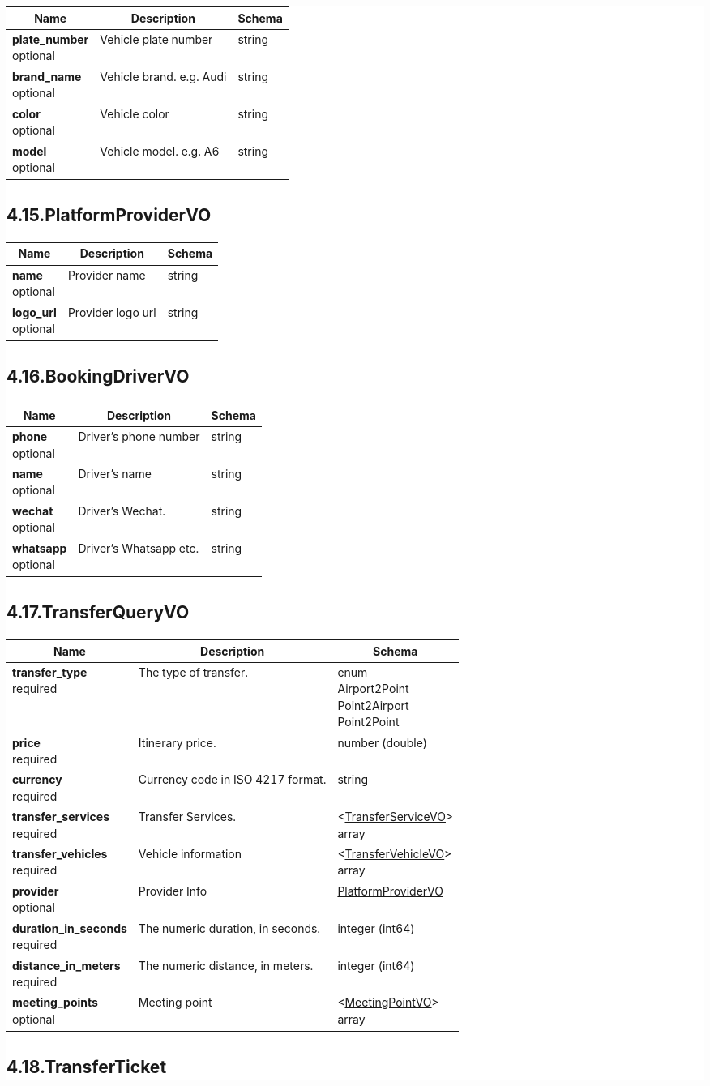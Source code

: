 | Name                            | Description              | Schema  |
|---------------------------------|--------------------------|---------|
| **plate_number** <br> optional  | Vehicle plate number     | string  |
| **brand_name** <br> optional    | Vehicle brand. e.g. Audi | string  |
| **color** <br> optional         | Vehicle color            | string  |
| **model** <br> optional         | Vehicle model. e.g. A6   | string  |

## 4.15.PlatformProviderVO
| Name                       | Description       | Schema  |
|----------------------------|-------------------|---------|
| **name** <br> optional     | Provider name     | string  |
| **logo_url** <br> optional | Provider logo url | string  |

## 4.16.BookingDriverVO

| Name                       | Description               | Schema   |
|----------------------------|---------------------------|----------|
| **phone** <br> optional    | Driver’s phone number     | string   |
| **name** <br> optional     | Driver’s name             | string   |
| **wechat** <br> optional   | Driver’s Wechat.          | string   |
| **whatsapp** <br> optional | Driver’s Whatsapp etc.    | string   |

## 4.17.TransferQueryVO

| Name                                  | Description                       | Schema                                                     |
|---------------------------------------|-----------------------------------|------------------------------------------------------------|
| **transfer_type** <br> required       | The type of transfer.             | enum <br>Airport2Point <br> Point2Airport <br> Point2Point |
| **price** <br> required               | Itinerary price.                  | number (double)                                            |
| **currency** <br> required            | Currency code in ISO 4217 format. | string                                                     |
| **transfer_services** <br> required   | Transfer Services.                | <[TransferServiceVO](#419transferservicevo)><br>array      |
| **transfer_vehicles** <br> required   | Vehicle information               | <[TransferVehicleVO](#420transfervehiclevo)> <br>array     |
| **provider** <br> optional            | Provider Info                     | [PlatformProviderVO](#415platformprovidervo)               |
| **duration_in_seconds** <br> required | The numeric duration, in seconds. | integer (int64)                                            |
| **distance_in_meters** <br> required  | The numeric distance, in meters.  | integer  (int64)                                           |
| **meeting_points** <br> optional      | Meeting point                     | <[MeetingPointVO](#425meetingpointvo)> <br>array           |


## 4.18.TransferTicket
